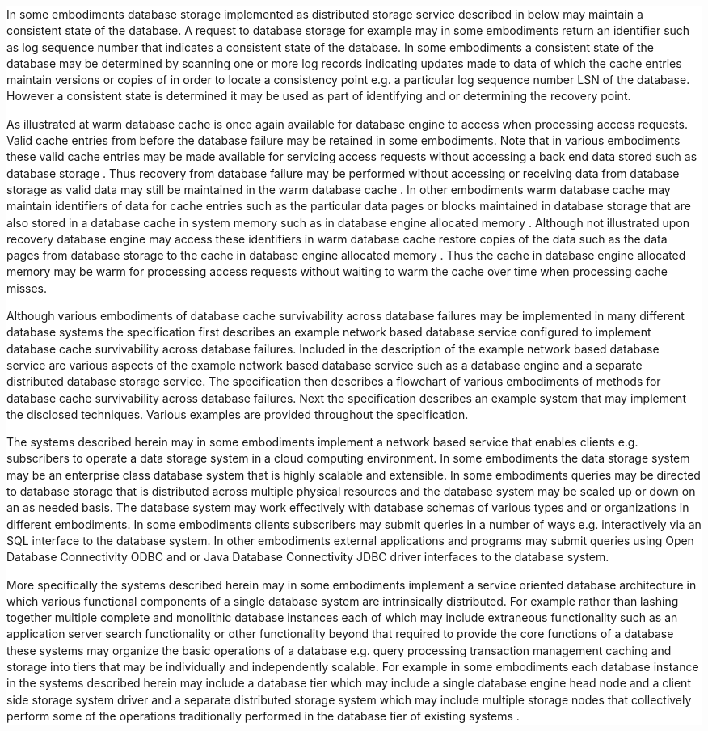 In some embodiments database storage implemented as distributed storage service described in below may maintain a consistent state of the database. A request to database storage for example may in some embodiments return an identifier such as log sequence number that indicates a consistent state of the database. In some embodiments a consistent state of the database may be determined by scanning one or more log records indicating updates made to data of which the cache entries maintain versions or copies of in order to locate a consistency point e.g. a particular log sequence number LSN of the database. However a consistent state is determined it may be used as part of identifying and or determining the recovery point.

As illustrated at warm database cache is once again available for database engine to access when processing access requests. Valid cache entries from before the database failure may be retained in some embodiments. Note that in various embodiments these valid cache entries may be made available for servicing access requests without accessing a back end data stored such as database storage . Thus recovery from database failure may be performed without accessing or receiving data from database storage as valid data may still be maintained in the warm database cache . In other embodiments warm database cache may maintain identifiers of data for cache entries such as the particular data pages or blocks maintained in database storage that are also stored in a database cache in system memory such as in database engine allocated memory . Although not illustrated upon recovery database engine may access these identifiers in warm database cache restore copies of the data such as the data pages from database storage to the cache in database engine allocated memory . Thus the cache in database engine allocated memory may be warm for processing access requests without waiting to warm the cache over time when processing cache misses.

Although various embodiments of database cache survivability across database failures may be implemented in many different database systems the specification first describes an example network based database service configured to implement database cache survivability across database failures. Included in the description of the example network based database service are various aspects of the example network based database service such as a database engine and a separate distributed database storage service. The specification then describes a flowchart of various embodiments of methods for database cache survivability across database failures. Next the specification describes an example system that may implement the disclosed techniques. Various examples are provided throughout the specification.

The systems described herein may in some embodiments implement a network based service that enables clients e.g. subscribers to operate a data storage system in a cloud computing environment. In some embodiments the data storage system may be an enterprise class database system that is highly scalable and extensible. In some embodiments queries may be directed to database storage that is distributed across multiple physical resources and the database system may be scaled up or down on an as needed basis. The database system may work effectively with database schemas of various types and or organizations in different embodiments. In some embodiments clients subscribers may submit queries in a number of ways e.g. interactively via an SQL interface to the database system. In other embodiments external applications and programs may submit queries using Open Database Connectivity ODBC and or Java Database Connectivity JDBC driver interfaces to the database system.

More specifically the systems described herein may in some embodiments implement a service oriented database architecture in which various functional components of a single database system are intrinsically distributed. For example rather than lashing together multiple complete and monolithic database instances each of which may include extraneous functionality such as an application server search functionality or other functionality beyond that required to provide the core functions of a database these systems may organize the basic operations of a database e.g. query processing transaction management caching and storage into tiers that may be individually and independently scalable. For example in some embodiments each database instance in the systems described herein may include a database tier which may include a single database engine head node and a client side storage system driver and a separate distributed storage system which may include multiple storage nodes that collectively perform some of the operations traditionally performed in the database tier of existing systems .
